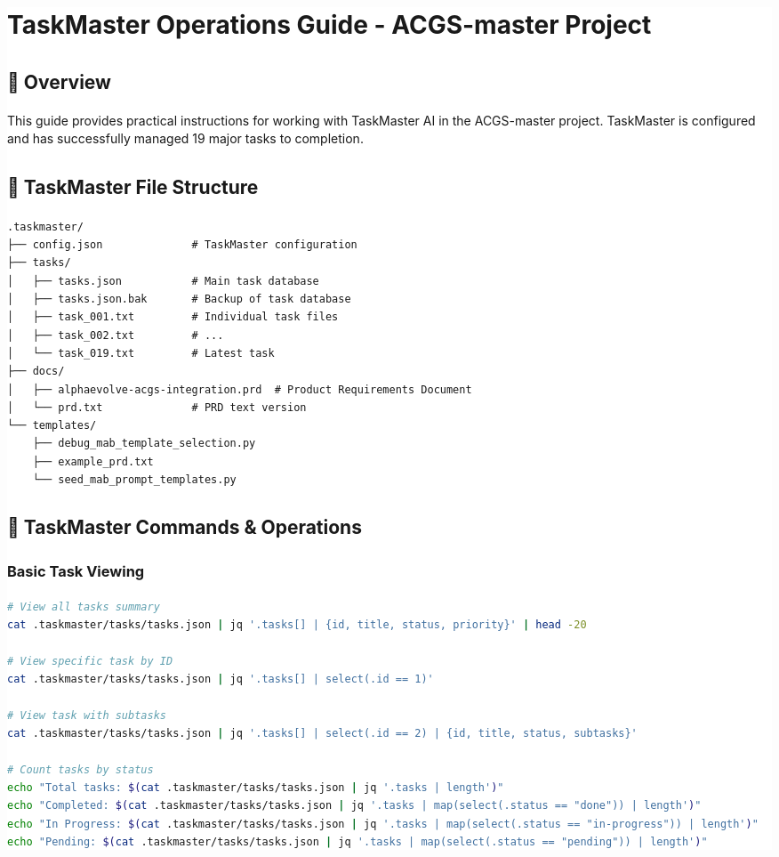 # TaskMaster Operations Guide - ACGS-master Project

## 🎯 Overview

This guide provides practical instructions for working with TaskMaster AI in the ACGS-master project. TaskMaster is configured and has successfully managed 19 major tasks to completion.

## 📁 TaskMaster File Structure

```
.taskmaster/
├── config.json              # TaskMaster configuration
├── tasks/
│   ├── tasks.json           # Main task database
│   ├── tasks.json.bak       # Backup of task database
│   ├── task_001.txt         # Individual task files
│   ├── task_002.txt         # ...
│   └── task_019.txt         # Latest task
├── docs/
│   ├── alphaevolve-acgs-integration.prd  # Product Requirements Document
│   └── prd.txt              # PRD text version
└── templates/
    ├── debug_mab_template_selection.py
    ├── example_prd.txt
    └── seed_mab_prompt_templates.py
```

## 🔧 TaskMaster Commands & Operations

### **Basic Task Viewing**

```bash
# View all tasks summary
cat .taskmaster/tasks/tasks.json | jq '.tasks[] | {id, title, status, priority}' | head -20

# View specific task by ID
cat .taskmaster/tasks/tasks.json | jq '.tasks[] | select(.id == 1)'

# View task with subtasks
cat .taskmaster/tasks/tasks.json | jq '.tasks[] | select(.id == 2) | {id, title, status, subtasks}'

# Count tasks by status
echo "Total tasks: $(cat .taskmaster/tasks/tasks.json | jq '.tasks | length')"
echo "Completed: $(cat .taskmaster/tasks/tasks.json | jq '.tasks | map(select(.status == "done")) | length')"
echo "In Progress: $(cat .taskmaster/tasks/tasks.json | jq '.tasks | map(select(.status == "in-progress")) | length')"
echo "Pending: $(cat .taskmaster/tasks/tasks.json | jq '.tasks | map(select(.status == "pending")) | length')"
```
